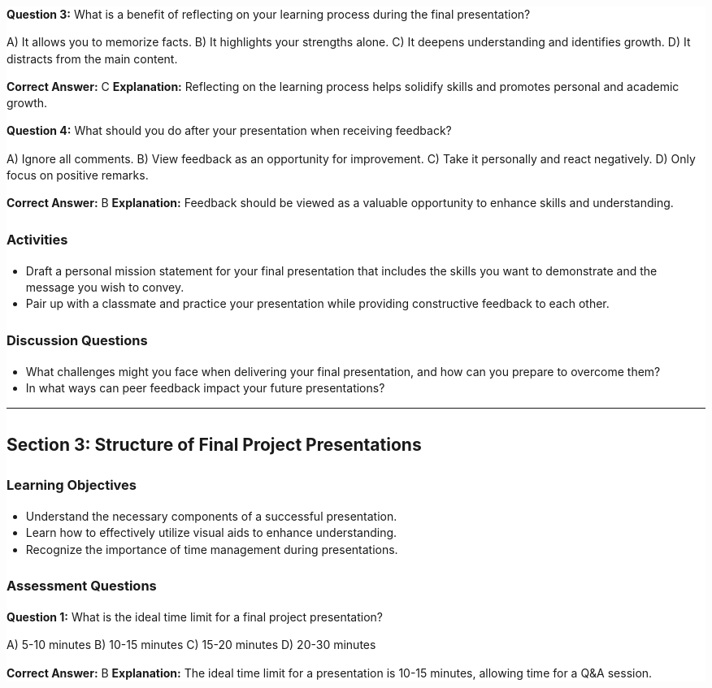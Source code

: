 **Question 3:** What is a benefit of reflecting on your learning process during the final presentation?

  A) It allows you to memorize facts.
  B) It highlights your strengths alone.
  C) It deepens understanding and identifies growth.
  D) It distracts from the main content.

**Correct Answer:** C
**Explanation:** Reflecting on the learning process helps solidify skills and promotes personal and academic growth.

**Question 4:** What should you do after your presentation when receiving feedback?

  A) Ignore all comments.
  B) View feedback as an opportunity for improvement.
  C) Take it personally and react negatively.
  D) Only focus on positive remarks.

**Correct Answer:** B
**Explanation:** Feedback should be viewed as a valuable opportunity to enhance skills and understanding.

### Activities
- Draft a personal mission statement for your final presentation that includes the skills you want to demonstrate and the message you wish to convey.
- Pair up with a classmate and practice your presentation while providing constructive feedback to each other.

### Discussion Questions
- What challenges might you face when delivering your final presentation, and how can you prepare to overcome them?
- In what ways can peer feedback impact your future presentations?

---

## Section 3: Structure of Final Project Presentations

### Learning Objectives
- Understand the necessary components of a successful presentation.
- Learn how to effectively utilize visual aids to enhance understanding.
- Recognize the importance of time management during presentations.

### Assessment Questions

**Question 1:** What is the ideal time limit for a final project presentation?

  A) 5-10 minutes
  B) 10-15 minutes
  C) 15-20 minutes
  D) 20-30 minutes

**Correct Answer:** B
**Explanation:** The ideal time limit for a presentation is 10-15 minutes, allowing time for a Q&A session.

